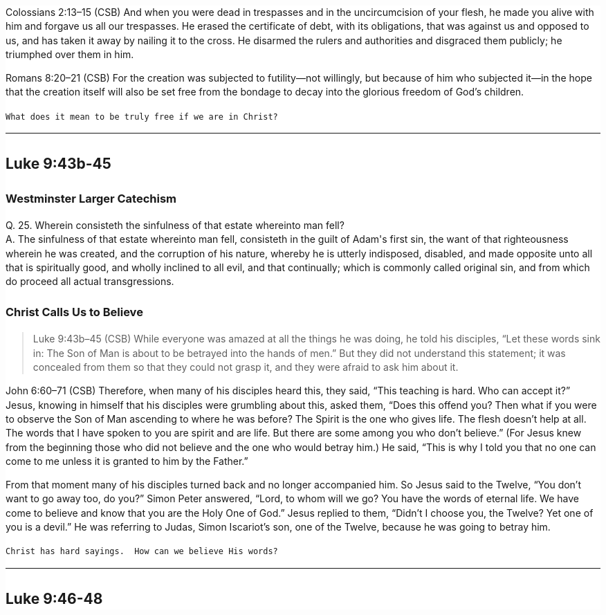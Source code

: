 Colossians 2:13–15 (CSB) And when you were dead in trespasses and in the uncircumcision of your flesh, he made you alive with him and forgave us all our trespasses.  He erased the certificate of debt, with its obligations, that was against us and opposed to us, and has taken it away by nailing it to the cross.  He disarmed the rulers and authorities and disgraced them publicly; he triumphed over them in him.

Romans 8:20–21 (CSB) For the creation was subjected to futility—not willingly, but because of him who subjected it—in the hope  that the creation itself will also be set free from the bondage to decay into the glorious freedom of God’s children.

```text
What does it mean to be truly free if we are in Christ?
```

---

## Luke 9:43b-45

### Westminster Larger Catechism

Q. 25. Wherein consisteth the sinfulness of that estate whereinto man fell?  
A. The sinfulness of that estate whereinto man fell, consisteth in the guilt of Adam's first sin, the want of that righteousness wherein he was created, and the corruption of his nature, whereby he is utterly indisposed, disabled, and made opposite unto all that is spiritually good, and wholly inclined to all evil, and that continually; which is commonly called original sin, and from which do proceed all actual transgressions.

### Christ Calls Us to Believe

>Luke 9:43b–45 (CSB) While everyone was amazed at all the things he was doing, he told his disciples,  “Let these words sink in: The Son of Man is about to be betrayed into the hands of men.”  But they did not understand this statement; it was concealed from them so that they could not grasp it, and they were afraid to ask him about it.

John 6:60–71 (CSB) Therefore, when many of his disciples heard this, they said, “This teaching is hard. Who can accept it?”  Jesus, knowing in himself that his disciples were grumbling about this, asked them, “Does this offend you?  Then what if you were to observe the Son of Man ascending to where he was before?  The Spirit is the one who gives life. The flesh doesn’t help at all. The words that I have spoken to you are spirit and are life.  But there are some among you who don’t believe.” (For Jesus knew from the beginning those who did not believe and the one who would betray him.)  He said, “This is why I told you that no one can come to me unless it is granted to him by the Father.”

From that moment many of his disciples turned back and no longer accompanied him.  So Jesus said to the Twelve, “You don’t want to go away too, do you?”  Simon Peter answered, “Lord, to whom will we go? You have the words of eternal life.  We have come to believe and know that you are the Holy One of God.”  Jesus replied to them, “Didn’t I choose you, the Twelve? Yet one of you is a devil.”  He was referring to Judas, Simon Iscariot’s son, one of the Twelve, because he was going to betray him.

```text
Christ has hard sayings.  How can we believe His words?
```

---

## Luke 9:46-48
